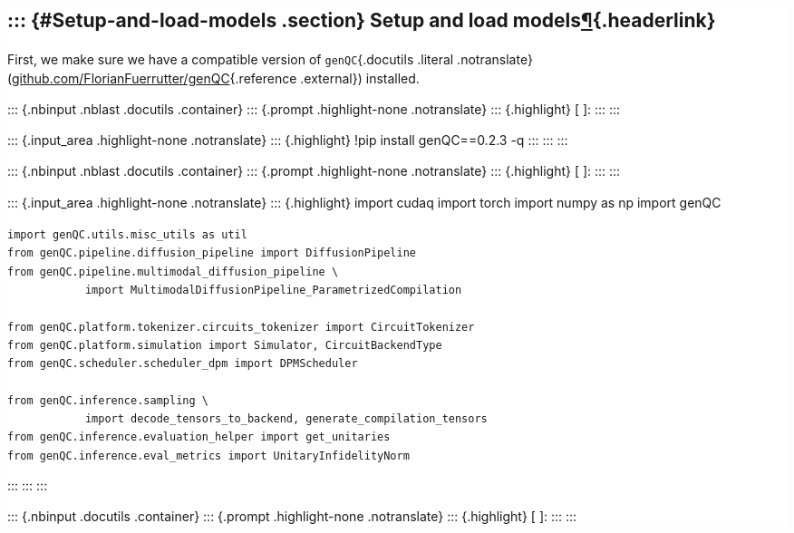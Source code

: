 ::: {#Setup-and-load-models .section}
Setup and load models[¶](#Setup-and-load-models "Permalink to this heading"){.headerlink}
-----------------------------------------------------------------------------------------

First, we make sure we have a compatible version of `genQC`{.docutils
.literal .notranslate}
([github.com/FlorianFuerrutter/genQC](https://github.com/FlorianFuerrutter/genQC){.reference
.external}) installed.

::: {.nbinput .nblast .docutils .container}
::: {.prompt .highlight-none .notranslate}
::: {.highlight}
    [ ]:
:::
:::

::: {.input_area .highlight-none .notranslate}
::: {.highlight}
    !pip install genQC==0.2.3 -q
:::
:::
:::

::: {.nbinput .nblast .docutils .container}
::: {.prompt .highlight-none .notranslate}
::: {.highlight}
    [ ]:
:::
:::

::: {.input_area .highlight-none .notranslate}
::: {.highlight}
    import cudaq
    import torch
    import numpy as np
    import genQC

    import genQC.utils.misc_utils as util
    from genQC.pipeline.diffusion_pipeline import DiffusionPipeline
    from genQC.pipeline.multimodal_diffusion_pipeline \
                import MultimodalDiffusionPipeline_ParametrizedCompilation

    from genQC.platform.tokenizer.circuits_tokenizer import CircuitTokenizer
    from genQC.platform.simulation import Simulator, CircuitBackendType
    from genQC.scheduler.scheduler_dpm import DPMScheduler

    from genQC.inference.sampling \
                import decode_tensors_to_backend, generate_compilation_tensors
    from genQC.inference.evaluation_helper import get_unitaries
    from genQC.inference.eval_metrics import UnitaryInfidelityNorm
:::
:::
:::

::: {.nbinput .docutils .container}
::: {.prompt .highlight-none .notranslate}
::: {.highlight}
    [ ]:
:::
:::
